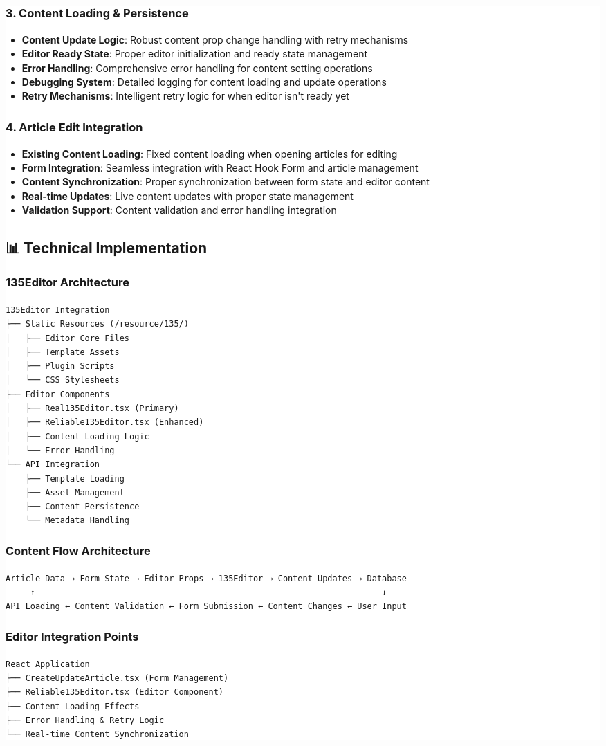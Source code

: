 ### 3. Content Loading & Persistence
- **Content Update Logic**: Robust content prop change handling with retry mechanisms
- **Editor Ready State**: Proper editor initialization and ready state management
- **Error Handling**: Comprehensive error handling for content setting operations
- **Debugging System**: Detailed logging for content loading and update operations
- **Retry Mechanisms**: Intelligent retry logic for when editor isn't ready yet

### 4. Article Edit Integration
- **Existing Content Loading**: Fixed content loading when opening articles for editing
- **Form Integration**: Seamless integration with React Hook Form and article management
- **Content Synchronization**: Proper synchronization between form state and editor content
- **Real-time Updates**: Live content updates with proper state management
- **Validation Support**: Content validation and error handling integration

## 📊 Technical Implementation

### 135Editor Architecture
```
135Editor Integration
├── Static Resources (/resource/135/)
│   ├── Editor Core Files
│   ├── Template Assets
│   ├── Plugin Scripts
│   └── CSS Stylesheets
├── Editor Components
│   ├── Real135Editor.tsx (Primary)
│   ├── Reliable135Editor.tsx (Enhanced)
│   ├── Content Loading Logic
│   └── Error Handling
└── API Integration
    ├── Template Loading
    ├── Asset Management
    ├── Content Persistence
    └── Metadata Handling
```

### Content Flow Architecture
```
Article Data → Form State → Editor Props → 135Editor → Content Updates → Database
     ↑                                                                      ↓
API Loading ← Content Validation ← Form Submission ← Content Changes ← User Input
```

### Editor Integration Points
```
React Application
├── CreateUpdateArticle.tsx (Form Management)
├── Reliable135Editor.tsx (Editor Component)
├── Content Loading Effects
├── Error Handling & Retry Logic
└── Real-time Content Synchronization
```
